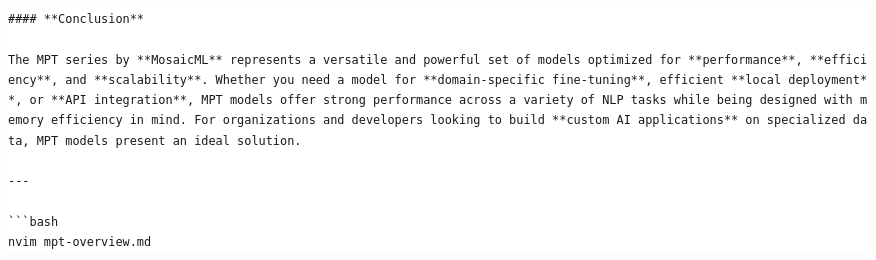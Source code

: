 ```
#### **Conclusion**

The MPT series by **MosaicML** represents a versatile and powerful set of models optimized for **performance**, **efficiency**, and **scalability**. Whether you need a model for **domain-specific fine-tuning**, efficient **local deployment**, or **API integration**, MPT models offer strong performance across a variety of NLP tasks while being designed with memory efficiency in mind. For organizations and developers looking to build **custom AI applications** on specialized data, MPT models present an ideal solution.

---

```bash
nvim mpt-overview.md
```
